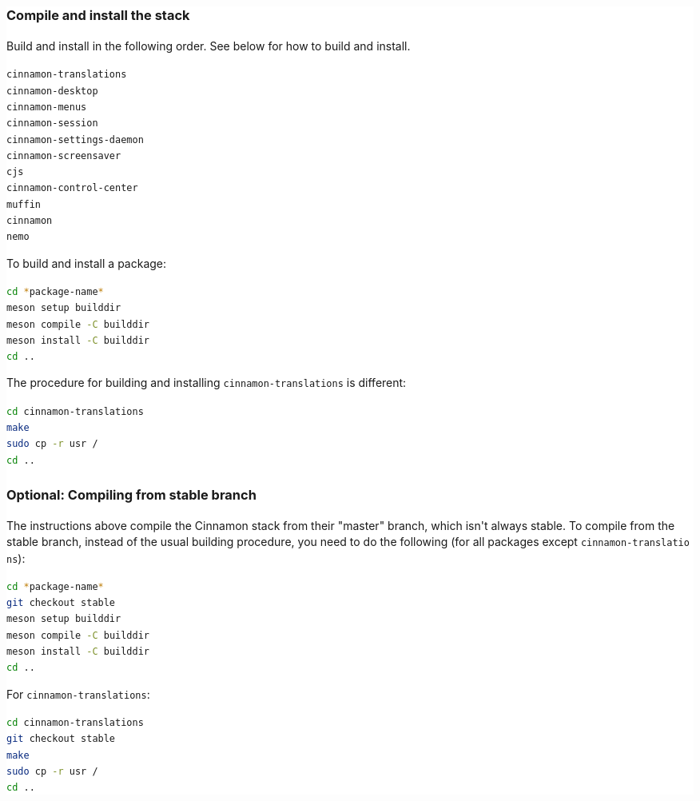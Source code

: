 ### Compile and install the stack

Build and install in the following order. See below for how to build and install.

```
cinnamon-translations
cinnamon-desktop
cinnamon-menus
cinnamon-session
cinnamon-settings-daemon
cinnamon-screensaver
cjs
cinnamon-control-center
muffin
cinnamon
nemo
```

To build and install a package:

```bash
cd *package-name*
meson setup builddir
meson compile -C builddir
meson install -C builddir
cd ..
```

The procedure for building and installing `cinnamon-translations` is different:

```bash
cd cinnamon-translations
make
sudo cp -r usr /
cd ..
```

### Optional: Compiling from stable branch

The instructions above compile the Cinnamon stack from their "master" branch, which isn't always stable. To compile from the stable branch, instead of the usual building procedure, you need to do the following (for all packages except `cinnamon-translations`):

```bash
cd *package-name*
git checkout stable
meson setup builddir
meson compile -C builddir
meson install -C builddir
cd ..
```

For `cinnamon-translations`:

```bash
cd cinnamon-translations
git checkout stable
make
sudo cp -r usr /
cd ..
```